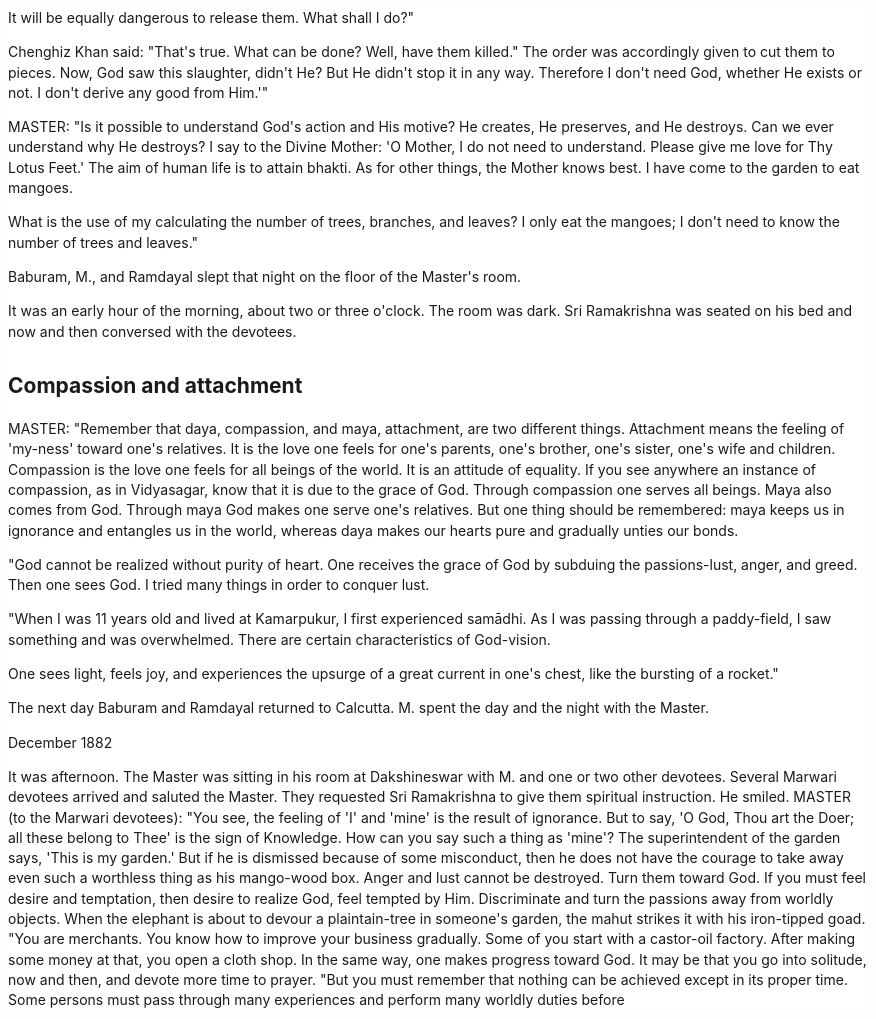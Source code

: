 It will be equally dangerous to release them. What shall I do?"

Chenghiz Khan said: "That's true. What can be done? Well, have them killed." The order
was accordingly given to cut them to pieces. Now, God saw this slaughter, didn't He?
But He didn't stop it in any way. Therefore I don't need God, whether He exists or not.
I don't derive any good from Him.'"

MASTER: "Is it possible to understand God's action and His motive? He creates, He preserves, and He destroys. Can we ever understand why He destroys? I say to the
Divine Mother: 'O Mother, I do not need to understand. Please give me love for Thy Lotus Feet.' The aim of human life is to attain bhakti. As for other things, the Mother
knows best. I have come to the garden to eat mangoes. 

What is the use of my calculating the number of trees, branches, and leaves? I only eat the mangoes; I don't
need to know the number of trees and leaves."

Baburam, M., and Ramdayal slept that night on the floor of the Master's room.

It was an early hour of the morning, about two or three o'clock. The room was dark. Sri
Ramakrishna was seated on his bed and now and then conversed with the devotees.

## Compassion and attachment

MASTER: "Remember that daya, compassion, and maya, attachment, are two different
things. Attachment means the feeling of 'my-ness' toward one's relatives. It is the love
one feels for one's parents, one's brother, one's sister, one's wife and children.
Compassion is the love one feels for all beings of the world. It is an attitude of equality.
If you see anywhere an instance of compassion, as in Vidyasagar, know that it is due to
the grace of God. Through compassion one serves all beings. Maya also comes from
God. Through maya God makes one serve one's relatives. But one thing should be
remembered: maya keeps us in ignorance and entangles us in the world, whereas daya
makes our hearts pure and gradually unties our bonds.

"God cannot be realized without purity of heart. One receives the grace of God by subduing the passions-lust, anger, and greed. Then one sees God. I tried many things
in order to conquer lust.

"When I was 11 years old and lived at Kamarpukur, I first experienced samādhi. As I was passing through a paddy-field, I saw something and was
overwhelmed. There are certain characteristics of God-vision. 

One sees light, feels joy, and experiences the upsurge of a great current in one's chest, like the bursting of a rocket."

The next day Baburam and Ramdayal returned to Calcutta. M. spent the day and the
night with the Master.

December 1882

It was afternoon. The Master was sitting in his room at Dakshineswar with M. and one
or two other devotees. Several Marwari devotees arrived and saluted the Master. They
requested Sri Ramakrishna to give them spiritual instruction. He smiled.
MASTER (to the Marwari devotees): "You see, the feeling of 'I' and 'mine' is the result of
ignorance. But to say, 'O God, Thou art the Doer; all these belong to Thee' is the sign of
Knowledge. How can you say such a thing as 'mine'? The superintendent of the garden
says, 'This is my garden.' But if he is dismissed because of some misconduct, then he
does not have the courage to take away even such a worthless thing as his mango-wood
box. Anger and lust cannot be destroyed. Turn them toward God. If you must feel
desire and temptation, then desire to realize God, feel tempted by Him. Discriminate
and turn the passions away from worldly objects. When the elephant is about to devour
a plaintain-tree in someone's garden, the mahut strikes it with his iron-tipped goad.
"You are merchants. You know how to improve your business gradually. Some of you
start with a castor-oil factory. After making some money at that, you open a cloth
shop. In the same way, one makes progress toward God. It may be that you go into
solitude, now and then, and devote more time to prayer.
"But you must remember that nothing can be achieved except in its proper time. Some
persons must pass through many experiences and perform many worldly duties before